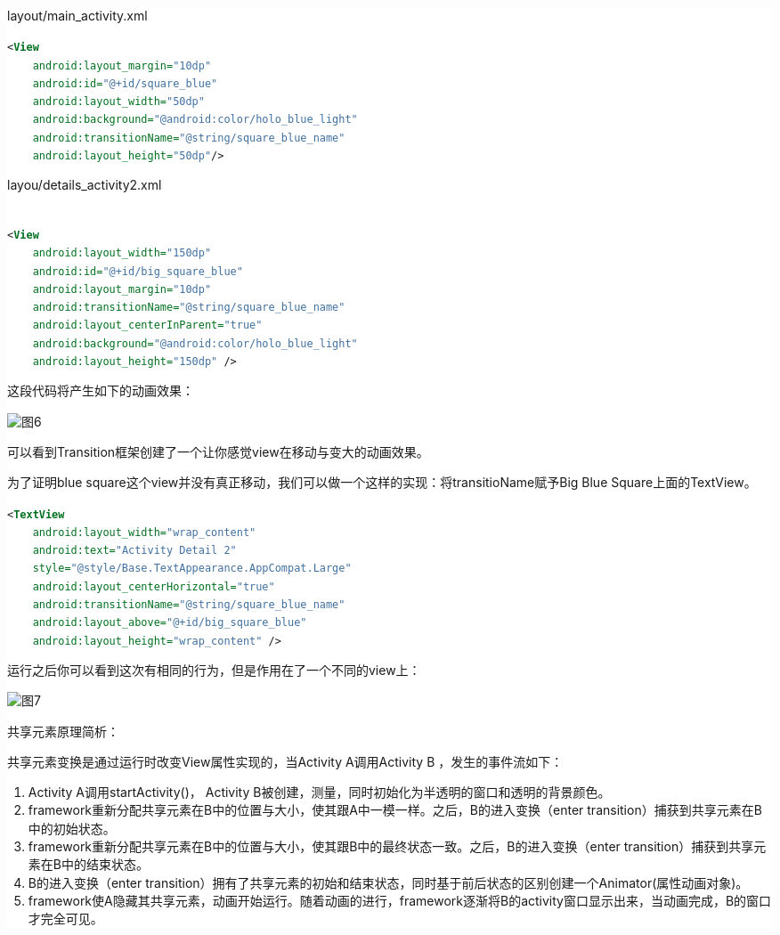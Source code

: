 layout/main_activity.xml

```xml
<View
    android:layout_margin="10dp"
    android:id="@+id/square_blue"
    android:layout_width="50dp"
    android:background="@android:color/holo_blue_light"
    android:transitionName="@string/square_blue_name"
    android:layout_height="50dp"/>
```

layou/details_activity2.xml

```xml

<View
    android:layout_width="150dp"
    android:id="@+id/big_square_blue"
    android:layout_margin="10dp"
    android:transitionName="@string/square_blue_name"
    android:layout_centerInParent="true"
    android:background="@android:color/holo_blue_light"
    android:layout_height="150dp" />
```

这段代码将产生如下的动画效果：

![图6](http://7q5ctm.com1.z0.glb.clouddn.com/Android-Transition-6.gif)

可以看到Transition框架创建了一个让你感觉view在移动与变大的动画效果。

为了证明blue square这个view并没有真正移动，我们可以做一个这样的实现：将transitioName赋予Big Blue Square上面的TextView。

```xml
<TextView
    android:layout_width="wrap_content"
    android:text="Activity Detail 2"
    style="@style/Base.TextAppearance.AppCompat.Large"
    android:layout_centerHorizontal="true"
    android:transitionName="@string/square_blue_name"
    android:layout_above="@+id/big_square_blue"
    android:layout_height="wrap_content" />
```

运行之后你可以看到这次有相同的行为，但是作用在了一个不同的view上：

![图7](http://7q5ctm.com1.z0.glb.clouddn.com/Android-Transition-7.gif)

共享元素原理简析：

共享元素变换是通过运行时改变View属性实现的，当Activity A调用Activity B ，发生的事件流如下：

1. Activity A调用startActivity()， Activity B被创建，测量，同时初始化为半透明的窗口和透明的背景颜色。
2. framework重新分配共享元素在B中的位置与大小，使其跟A中一模一样。之后，B的进入变换（enter transition）捕获到共享元素在B中的初始状态。
3. framework重新分配共享元素在B中的位置与大小，使其跟B中的最终状态一致。之后，B的进入变换（enter transition）捕获到共享元素在B中的结束状态。
4. B的进入变换（enter transition）拥有了共享元素的初始和结束状态，同时基于前后状态的区别创建一个Animator(属性动画对象)。
5. framework使A隐藏其共享元素，动画开始运行。随着动画的进行，framework逐渐将B的activity窗口显示出来，当动画完成，B的窗口才完全可见。

